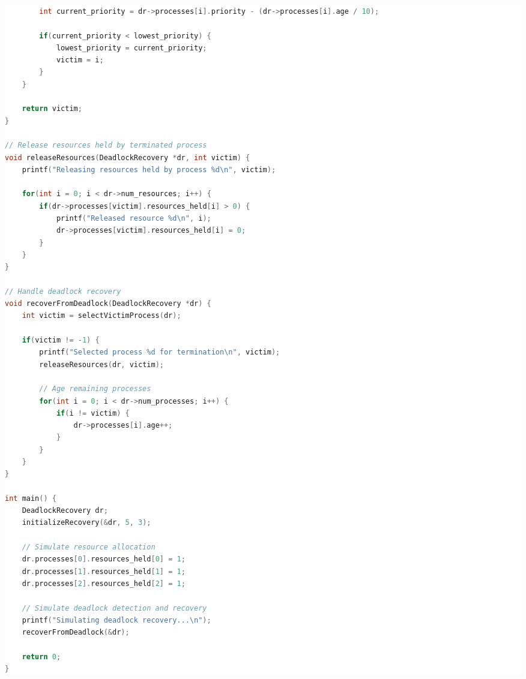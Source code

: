 ```c
        int current_priority = dr->processes[i].priority - (dr->processes[i].age / 10);
        
        if(current_priority < lowest_priority) {
            lowest_priority = current_priority;
            victim = i;
        }
    }
    
    return victim;
}

// Release resources held by terminated process
void releaseResources(DeadlockRecovery *dr, int victim) {
    printf("Releasing resources held by process %d\n", victim);
    
    for(int i = 0; i < dr->num_resources; i++) {
        if(dr->processes[victim].resources_held[i] > 0) {
            printf("Released resource %d\n", i);
            dr->processes[victim].resources_held[i] = 0;
        }
    }
}

// Handle deadlock recovery
void recoverFromDeadlock(DeadlockRecovery *dr) {
    int victim = selectVictimProcess(dr);
    
    if(victim != -1) {
        printf("Selected process %d for termination\n", victim);
        releaseResources(dr, victim);
        
        // Age remaining processes
        for(int i = 0; i < dr->num_processes; i++) {
            if(i != victim) {
                dr->processes[i].age++;
            }
        }
    }
}

int main() {
    DeadlockRecovery dr;
    initializeRecovery(&dr, 5, 3);
    
    // Simulate resource allocation
    dr.processes[0].resources_held[0] = 1;
    dr.processes[1].resources_held[1] = 1;
    dr.processes[2].resources_held[2] = 1;
    
    // Simulate deadlock detection and recovery
    printf("Simulating deadlock recovery...\n");
    recoverFromDeadlock(&dr);
    
    return 0;
}
```
